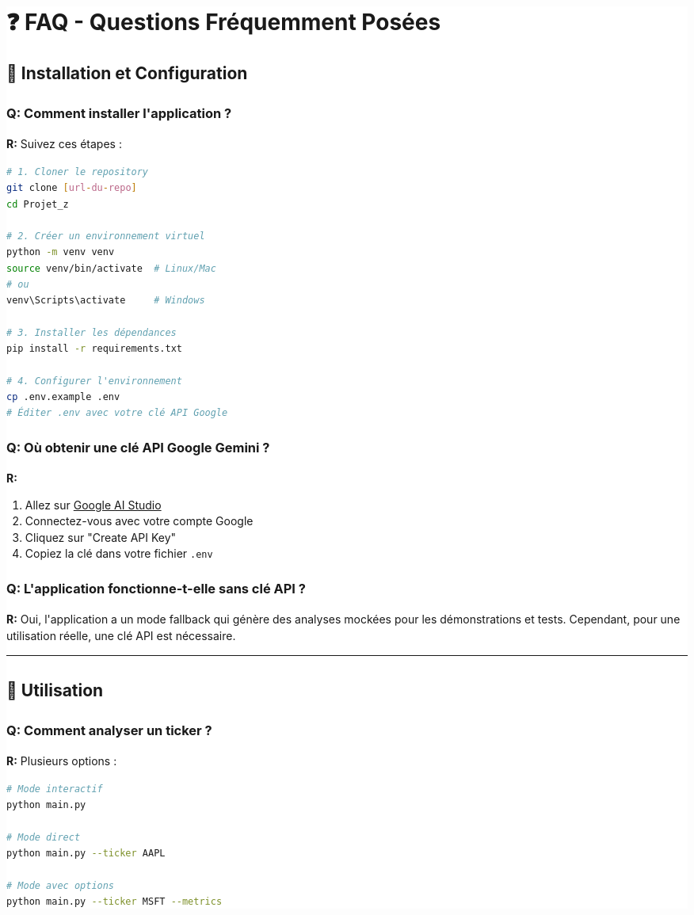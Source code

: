 # ❓ FAQ - Questions Fréquemment Posées

## 🚀 Installation et Configuration

### Q: Comment installer l'application ?

**R:** Suivez ces étapes :

```bash
# 1. Cloner le repository
git clone [url-du-repo]
cd Projet_z

# 2. Créer un environnement virtuel
python -m venv venv
source venv/bin/activate  # Linux/Mac
# ou
venv\Scripts\activate     # Windows

# 3. Installer les dépendances
pip install -r requirements.txt

# 4. Configurer l'environnement
cp .env.example .env
# Éditer .env avec votre clé API Google
```

### Q: Où obtenir une clé API Google Gemini ?

**R:** 
1. Allez sur [Google AI Studio](https://makersuite.google.com/app/apikey)
2. Connectez-vous avec votre compte Google
3. Cliquez sur "Create API Key"
4. Copiez la clé dans votre fichier `.env`

### Q: L'application fonctionne-t-elle sans clé API ?

**R:** Oui, l'application a un mode fallback qui génère des analyses mockées pour les démonstrations et tests. Cependant, pour une utilisation réelle, une clé API est nécessaire.

---

## 🔧 Utilisation

### Q: Comment analyser un ticker ?

**R:** Plusieurs options :

```bash
# Mode interactif
python main.py

# Mode direct
python main.py --ticker AAPL

# Mode avec options
python main.py --ticker MSFT --metrics
```
